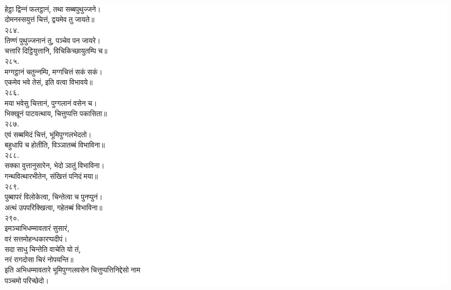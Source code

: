 हेट्ठा द्विन्‍नं फलट्ठानं, तथा सब्बपुथुज्‍जने।  
दोमनस्सयुत्तं चित्तं, द्वयमेव तु जायते॥  
२८४.  
तिण्णं पुथुज्‍जनानं तु, पञ्‍चेव पन जायरे।  
चत्तारि दिट्ठियुत्तानि, विचिकिच्छायुतम्पि च॥  
२८५.  
मग्गट्ठानं चतुन्‍नम्पि, मग्गचित्तं सकं सकं।  
एकमेव भवे तेसं, इति वत्वा विभावये॥  
२८६.  
मया भवेसु चित्तानं, पुग्गलानं वसेन च।  
भिक्खूनं पाटवत्थाय, चित्तुप्पत्ति पकासिता॥  
२८७.  
एवं सब्बमिदं चित्तं, भूमिपुग्गलभेदतो।  
बहुधापि च होतीति, विञ्‍ञातब्बं विभाविना॥  
२८८.  
सक्‍का वुत्तानुसारेन, भेदो ञातुं विभाविना।  
गन्थवित्थारभीतेन, संखित्तं पनिदं मया॥  
२८९.  
पुब्बापरं विलोकेत्वा, चिन्तेत्वा च पुनप्पुनं।  
अत्थं उपपरिक्खित्वा, गहेतब्बं विभाविना॥  
२९०.  
इमञ्‍चाभिधम्मावतारं सुसारं,  
वरं सत्तमोहन्धकारप्पदीपं।  
सदा साधु चिन्तेति वाचेति यो तं,  
नरं रागदोसा चिरं नोपयन्ति॥  
इति अभिधम्मावतारे भूमिपुग्गलवसेन चित्तुप्पत्तिनिद्देसो नाम  
पञ्‍चमो परिच्छेदो।  